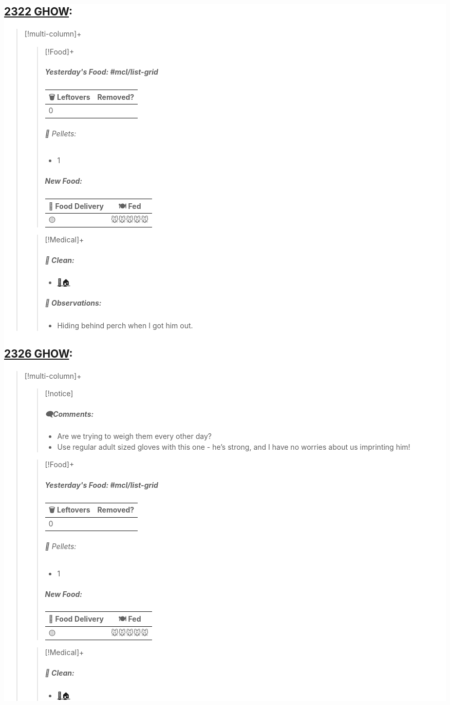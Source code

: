 ## [2322 GHOW](../RARE%20Birds/2322%20GHOW.md):
> [!multi-column]+
>
>> [!Food]+
>> ##### Yesterday's Food: #mcl/list-grid
>> |🗑️ Leftovers| Removed?
>> |---|---|
>>|0|
>>
>>###### 💩 Pellets:
>>- 1
>>
>> ##### New Food:
>> |🚚 Food Delivery| 🍽️ Fed|
>> |---|---|
>>|🟡|🐭🐭🐭🐭🐭
>
>> [!Medical]+
>>##### 🫧 Clean:
>> - [🧼🏠](../Admin/Codes/Moved%20to%20clean%20cage.md)
>>
>> ##### 🔭 Observations:
>> - Hiding behind perch when I got him out. 

## [2326 GHOW](../RARE%20Birds/2326%20GHOW.md):
> [!multi-column]+
>
>> [!notice]
>> ##### 🗨️Comments:
>> - Are we trying to weigh them every other day?
>> - Use regular adult sized gloves with this one - he’s strong, and I have no worries about us imprinting him!
>
>> [!Food]+
>> ##### Yesterday's Food: #mcl/list-grid
>> |🗑️ Leftovers| Removed?
>> |---|---|
>>|0|
>>
>>###### 💩 Pellets:
>>- 1
>>
>> ##### New Food:
>> |🚚 Food Delivery| 🍽️ Fed|
>> |---|---|
>>|🟡|🐭🐭🐭🐭🐭
>
>> [!Medical]+
>>##### 🫧 Clean:
>> - [🧼🏠](../Admin/Codes/Moved%20to%20clean%20cage.md)

